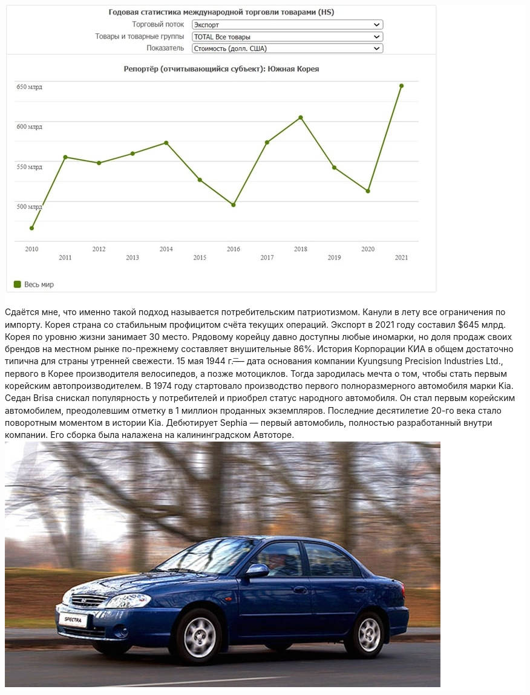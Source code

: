 
![](image-6.jpg)

Сдаётся мне, что именно такой подход называется потребительским патриотизмом. Канули в лету все ограничения по импорту. Корея страна со стабильным профицитом счёта текущих операций. Экспорт в 2021 году составил $645 млрд. Корея по уровню жизни занимает 30 место. Рядовому корейцу давно доступны любые иномарки, но доля продаж своих брендов на местном рынке по-прежнему составляет внушительные 86%.
История Корпорации КИА в общем достаточно типична для страны утренней свежести. 15 мая 1944 г. ̶͞— дата основания компании Kyungѕung Precision Industries Ltd., первого в Корее производителя велосипедов, а позже мотоциклов. Тогда зародилась мечта о том, чтобы стать первым корейским автопроизводителем. В 1974 году стартовало производство первого полноразмерного автомобиля марки Kia. Седан Brisa снискал популярность у потребителей и приобрел статус народного автомобиля. Он стал первым корейским автомобилем, преодолевшим отметку в 1 миллион проданных экземпляров. Последние десятилетие 20-го века стало поворотным моментом в истории Kia. Дебютирует Sephia — первый автомобиль, полностью разработанный внутри компании. Его сборка была налажена на калининградском Автоторе.
![KIA Sephia 1998.](image-7.jpg)
